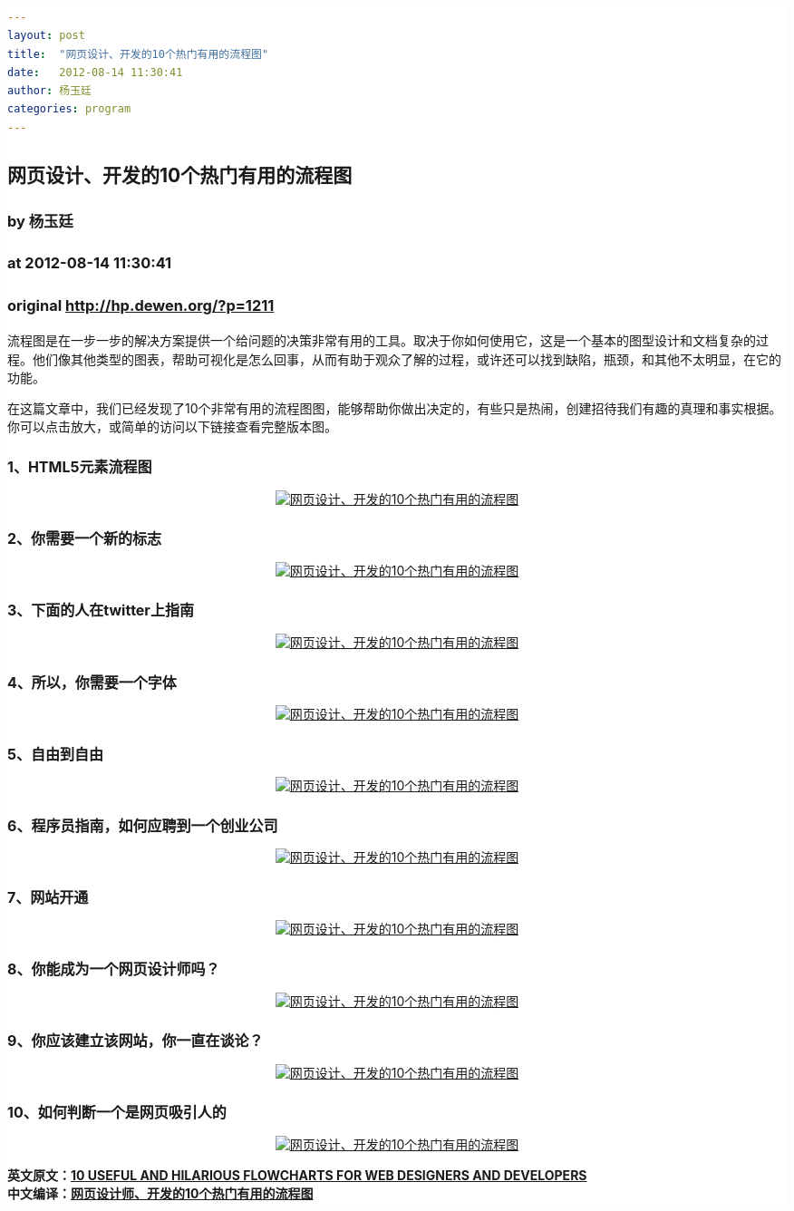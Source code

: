 ```yaml
---
layout: post
title:  "网页设计、开发的10个热门有用的流程图"
date:   2012-08-14 11:30:41
author: 杨玉廷
categories: program
---
```


## 网页设计、开发的10个热门有用的流程图
### by 杨玉廷
### at 2012-08-14 11:30:41
### original <http://hp.dewen.org/?p=1211>

<p>流程图是在一步一步的解决方案提供一个给问题的决策非常有用的工具。取决于你如何使用它，这是一个基本的图型设计和文档复杂的过程。他们像其他类型的图表，帮助可视化是怎么回事，从而有助于观众了解的过程，或许还可以找到缺陷，瓶颈，和其他不太明显，在它的功能。</p>
<p>在这篇文章中，我们已经发现了10个非常有用的流程图图，能够帮助你做出决定的，有些只是热闹，创建招待我们有趣的真理和事实根据。你可以点击放大，或简单的访问以下链接查看完整版本图。<span></span></p>
<h2 style="font-size:16px;text-transform:none">1、HTML5元素流程图</h2>
<div style="text-align:center;margin-bottom:5px;margin-top:5px"><a href="http://hp.dewen.org/wp-content/uploads/2012/08/10-useful-and-hilarious-flowcharts-for-web-designers-and-developers-01.png"><img src="http://hp.dewen.org/wp-content/uploads/2012/08/10-useful-and-hilarious-flowcharts-for-web-designers-and-developers-01.png" alt="网页设计、开发的10个热门有用的流程图" title="网页设计、开发的10个热门有用的流程图" width="600" border="0"></a></div>
<h2 style="font-size:16px;text-transform:none">2、你需要一个新的标志</h2>
<div style="text-align:center;margin-bottom:5px;margin-top:5px"><a href="http://hp.dewen.org/wp-content/uploads/2012/08/10-useful-and-hilarious-flowcharts-for-web-designers-and-developers-02.png"><img src="http://hp.dewen.org/wp-content/uploads/2012/08/10-useful-and-hilarious-flowcharts-for-web-designers-and-developers-02.png" alt="网页设计、开发的10个热门有用的流程图" title="网页设计、开发的10个热门有用的流程图" width="600" border="0"></a></div>
<h2 style="font-size:16px;text-transform:none">3、下面的人在twitter上指南</h2>
<div style="text-align:center;margin-bottom:5px;margin-top:5px"><a href="http://hp.dewen.org/wp-content/uploads/2012/08/10-useful-and-hilarious-flowcharts-for-web-designers-and-developers-03.jpg"><img src="http://hp.dewen.org/wp-content/uploads/2012/08/10-useful-and-hilarious-flowcharts-for-web-designers-and-developers-03.jpg" alt="网页设计、开发的10个热门有用的流程图" title="网页设计、开发的10个热门有用的流程图" width="600" border="0"></a></div>
<h2 style="font-size:16px;text-transform:none">4、所以，你需要一个字体</h2>
<div style="text-align:center;margin-bottom:5px;margin-top:5px"><a href="http://hp.dewen.org/wp-content/uploads/2012/08/10-useful-and-hilarious-flowcharts-for-web-designers-and-developers-04.png"><img src="http://hp.dewen.org/wp-content/uploads/2012/08/10-useful-and-hilarious-flowcharts-for-web-designers-and-developers-04.png" alt="网页设计、开发的10个热门有用的流程图" title="网页设计、开发的10个热门有用的流程图" width="600" border="0"></a></div>
<h2 style="font-size:16px;text-transform:none">5、自由到自由</h2>
<div style="text-align:center;margin-bottom:5px;margin-top:5px"><a href="http://hp.dewen.org/wp-content/uploads/2012/08/10-useful-and-hilarious-flowcharts-for-web-designers-and-developers-05.jpg"><img src="http://hp.dewen.org/wp-content/uploads/2012/08/10-useful-and-hilarious-flowcharts-for-web-designers-and-developers-05.jpg" alt="网页设计、开发的10个热门有用的流程图" title="网页设计、开发的10个热门有用的流程图" width="600" border="0"></a></div>
<h2 style="font-size:16px;text-transform:none">6、程序员指南，如何应聘到一个创业公司</h2>
<div style="text-align:center;margin-bottom:5px;margin-top:5px"><a href="http://hp.dewen.org/wp-content/uploads/2012/08/10-useful-and-hilarious-flowcharts-for-web-designers-and-developers-06.png"><img src="http://hp.dewen.org/wp-content/uploads/2012/08/10-useful-and-hilarious-flowcharts-for-web-designers-and-developers-06.png" alt="网页设计、开发的10个热门有用的流程图" title="网页设计、开发的10个热门有用的流程图" width="600" border="0"></a></div>
<h2 style="font-size:16px;text-transform:none">7、网站开通</h2>
<div style="text-align:center;margin-bottom:5px;margin-top:5px"><a href="http://hp.dewen.org/wp-content/uploads/2012/08/10-useful-and-hilarious-flowcharts-for-web-designers-and-developers-07.jpg"><img src="http://hp.dewen.org/wp-content/uploads/2012/08/10-useful-and-hilarious-flowcharts-for-web-designers-and-developers-07.jpg" alt="网页设计、开发的10个热门有用的流程图" title="网页设计、开发的10个热门有用的流程图" width="600" border="0"></a></div>
<h2 style="font-size:16px;text-transform:none">8、你能成为一个网页设计师吗？</h2>
<div style="text-align:center;margin-bottom:5px;margin-top:5px"><a href="http://hp.dewen.org/wp-content/uploads/2012/08/10-useful-and-hilarious-flowcharts-for-web-designers-and-developers-08.jpg"><img src="http://hp.dewen.org/wp-content/uploads/2012/08/10-useful-and-hilarious-flowcharts-for-web-designers-and-developers-08.jpg" alt="网页设计、开发的10个热门有用的流程图" title="网页设计、开发的10个热门有用的流程图" width="600" border="0"></a></div>
<h2 style="font-size:16px;text-transform:none">9、你应该建立该网站，你一直在谈论？</h2>
<div style="text-align:center;margin-bottom:5px;margin-top:5px"><a href="http://hp.dewen.org/wp-content/uploads/2012/08/10-useful-and-hilarious-flowcharts-for-web-designers-and-developers-09.jpg"><img src="http://hp.dewen.org/wp-content/uploads/2012/08/10-useful-and-hilarious-flowcharts-for-web-designers-and-developers-09.jpg" alt="网页设计、开发的10个热门有用的流程图" title="网页设计、开发的10个热门有用的流程图" width="600" border="0"></a></div>
<h2 style="font-size:16px;text-transform:none">10、如何判断一个是网页吸引人的</h2>
<div style="text-align:center;margin-bottom:5px;margin-top:5px"><a href="http://hp.dewen.org/wp-content/uploads/2012/08/10-useful-and-hilarious-flowcharts-for-web-designers-and-developers-10.png"><img src="http://hp.dewen.org/wp-content/uploads/2012/08/10-useful-and-hilarious-flowcharts-for-web-designers-and-developers-10.png" alt="网页设计、开发的10个热门有用的流程图" title="网页设计、开发的10个热门有用的流程图" width="600" border="0"></a></div>
<p><b>英文原文：<a href="http://favbulous.com/post/857/10-useful-and-hilarious-flowcharts-for-web-designers-and-developers">10 USEFUL AND HILARIOUS FLOWCHARTS FOR WEB DESIGNERS AND DEVELOPERS</a><br>
中文编译：<a href="http://article.yeeyan.org/view/340966/309760">网页设计师、开发的10个热门有用的流程图</a></b></p>